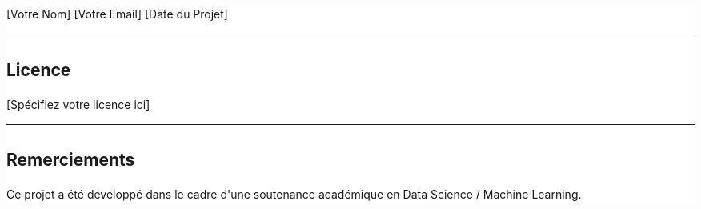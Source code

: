 [Votre Nom]
[Votre Email]
[Date du Projet]

---

## Licence

[Spécifiez votre licence ici]

---

## Remerciements

Ce projet a été développé dans le cadre d'une soutenance académique en Data Science / Machine Learning.
